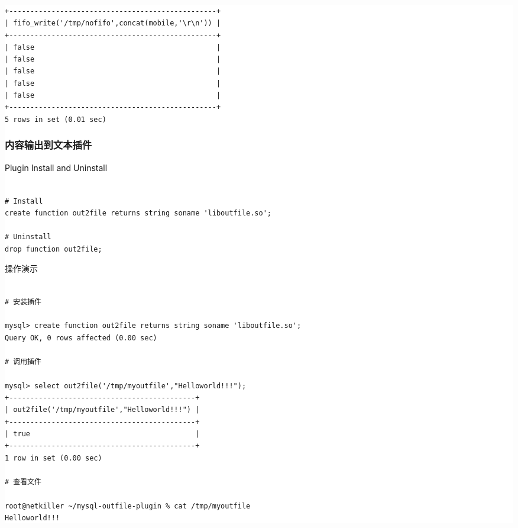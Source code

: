 ```
+-------------------------------------------------+
| fifo_write('/tmp/nofifo',concat(mobile,'\r\n')) |
+-------------------------------------------------+
| false                                           |
| false                                           |
| false                                           |
| false                                           |
| false                                           |
+-------------------------------------------------+
5 rows in set (0.01 sec)	

```

### 内容输出到文本插件

Plugin Install and Uninstall

```

# Install
create function out2file returns string soname 'liboutfile.so';

# Uninstall
drop function out2file;	

```

操作演示

```

# 安装插件

mysql> create function out2file returns string soname 'liboutfile.so';
Query OK, 0 rows affected (0.00 sec)

# 调用插件

mysql> select out2file('/tmp/myoutfile',"Helloworld!!!");
+--------------------------------------------+
| out2file('/tmp/myoutfile',"Helloworld!!!") |
+--------------------------------------------+
| true                                       |
+--------------------------------------------+
1 row in set (0.00 sec)

# 查看文件

root@netkiller ~/mysql-outfile-plugin % cat /tmp/myoutfile
Helloworld!!!	

```
